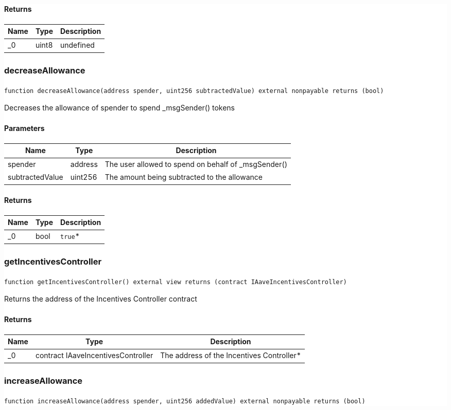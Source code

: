 



#### Returns

| Name | Type | Description |
|---|---|---|
| _0 | uint8 | undefined |

### decreaseAllowance

```solidity
function decreaseAllowance(address spender, uint256 subtractedValue) external nonpayable returns (bool)
```

Decreases the allowance of spender to spend _msgSender() tokens



#### Parameters

| Name | Type | Description |
|---|---|---|
| spender | address | The user allowed to spend on behalf of _msgSender() |
| subtractedValue | uint256 | The amount being subtracted to the allowance |

#### Returns

| Name | Type | Description |
|---|---|---|
| _0 | bool | `true`* |

### getIncentivesController

```solidity
function getIncentivesController() external view returns (contract IAaveIncentivesController)
```

Returns the address of the Incentives Controller contract




#### Returns

| Name | Type | Description |
|---|---|---|
| _0 | contract IAaveIncentivesController | The address of the Incentives Controller* |

### increaseAllowance

```solidity
function increaseAllowance(address spender, uint256 addedValue) external nonpayable returns (bool)
```
